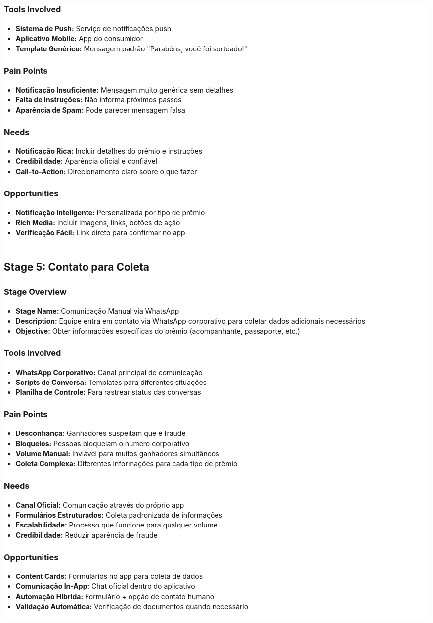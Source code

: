 ### Tools Involved
- **Sistema de Push:** Serviço de notificações push
- **Aplicativo Mobile:** App do consumidor
- **Template Genérico:** Mensagem padrão "Parabéns, você foi sorteado!"

### Pain Points
- **Notificação Insuficiente:** Mensagem muito genérica sem detalhes
- **Falta de Instruções:** Não informa próximos passos
- **Aparência de Spam:** Pode parecer mensagem falsa

### Needs
- **Notificação Rica:** Incluir detalhes do prêmio e instruções
- **Credibilidade:** Aparência oficial e confiável
- **Call-to-Action:** Direcionamento claro sobre o que fazer

### Opportunities
- **Notificação Inteligente:** Personalizada por tipo de prêmio
- **Rich Media:** Incluir imagens, links, botões de ação
- **Verificação Fácil:** Link direto para confirmar no app

---

## Stage 5: Contato para Coleta

### Stage Overview
- **Stage Name:** Comunicação Manual via WhatsApp
- **Description:** Equipe entra em contato via WhatsApp corporativo para coletar dados adicionais necessários
- **Objective:** Obter informações específicas do prêmio (acompanhante, passaporte, etc.)

### Tools Involved
- **WhatsApp Corporativo:** Canal principal de comunicação
- **Scripts de Conversa:** Templates para diferentes situações
- **Planilha de Controle:** Para rastrear status das conversas

### Pain Points
- **Desconfiança:** Ganhadores suspeitam que é fraude
- **Bloqueios:** Pessoas bloqueiam o número corporativo
- **Volume Manual:** Inviável para muitos ganhadores simultâneos
- **Coleta Complexa:** Diferentes informações para cada tipo de prêmio

### Needs
- **Canal Oficial:** Comunicação através do próprio app
- **Formulários Estruturados:** Coleta padronizada de informações
- **Escalabilidade:** Processo que funcione para qualquer volume
- **Credibilidade:** Reduzir aparência de fraude

### Opportunities
- **Content Cards:** Formulários no app para coleta de dados
- **Comunicação In-App:** Chat oficial dentro do aplicativo
- **Automação Híbrida:** Formulário + opção de contato humano
- **Validação Automática:** Verificação de documentos quando necessário

---